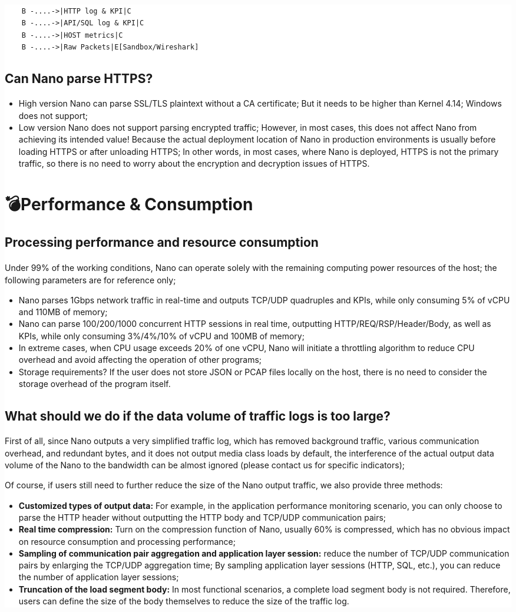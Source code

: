 ```mermaid
    B -....->|HTTP log & KPI|C
    B -....->|API/SQL log & KPI|C
    B -....->|HOST metrics|C
    B -....->|Raw Packets|E[Sandbox/Wireshark]
```



## Can Nano parse HTTPS?

- High version Nano can parse SSL/TLS plaintext without a CA certificate; But it needs to be higher than Kernel 4.14; Windows does not support;
- Low version Nano does not support parsing encrypted traffic; However, in most cases, this does not affect Nano from achieving its intended value! Because the actual deployment location of Nano in production environments is usually before loading HTTPS or after unloading HTTPS; In other words, in most cases, where Nano is deployed, HTTPS is not the primary traffic, so there is no need to worry about the encryption and decryption issues of HTTPS.





# 💣Performance & Consumption



## Processing performance and resource consumption

Under 99% of the working conditions, Nano can operate solely with the remaining computing power resources of the host; the following parameters are for reference only;

- Nano parses 1Gbps network traffic in real-time and outputs TCP/UDP quadruples and KPIs, while only consuming 5% of  vCPU and 110MB of memory;
- Nano can parse 100/200/1000 concurrent HTTP sessions in real time, outputting HTTP/REQ/RSP/Header/Body, as well as KPIs, while only consuming 3%/4%/10% of vCPU and 100MB of memory;
- In extreme cases, when CPU usage exceeds 20% of one vCPU, Nano will initiate a throttling algorithm to reduce CPU overhead and avoid affecting the operation of other programs;
- Storage requirements?  If the user does not store JSON or PCAP files locally on the host, there is no need to consider the storage overhead of the program itself.



## What should we do if the data volume of traffic logs is too large?	

First of all, since Nano outputs a very simplified traffic log, which has removed background traffic, various communication overhead, and redundant bytes, and it does not output media class loads by default, the interference of the actual output data volume of the Nano to the bandwidth can be almost ignored (please contact us for specific indicators);

Of course, if users still need to further reduce the size of the Nano output traffic, we also provide three methods: 

- **Customized types of output data:** For example, in the application performance monitoring scenario, you can only choose to parse the HTTP header without outputting the HTTP body and TCP/UDP communication pairs;
- **Real time compression:** Turn on the compression function of Nano, usually 60% is compressed, which has no obvious impact on resource consumption and processing performance;
- **Sampling of communication pair aggregation and application layer session:** reduce the number of TCP/UDP communication pairs by enlarging the TCP/UDP aggregation time; By sampling application layer sessions (HTTP, SQL, etc.), you can reduce the number of application layer sessions;
- **Truncation of the load segment body:** In most functional scenarios, a complete load segment body is not required. Therefore, users can define the size of the body themselves to reduce the size of the traffic log.

